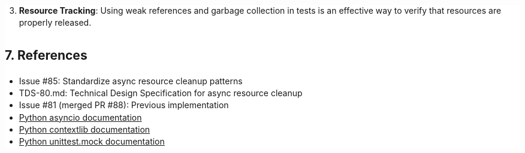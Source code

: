 3. **Resource Tracking**: Using weak references and garbage collection in tests
   is an effective way to verify that resources are properly released.

## 7. References

- Issue #85: Standardize async resource cleanup patterns
- TDS-80.md: Technical Design Specification for async resource cleanup
- Issue #81 (merged PR #88): Previous implementation
- [Python asyncio documentation](https://docs.python.org/3/library/asyncio.html)
- [Python contextlib documentation](https://docs.python.org/3/library/contextlib.html)
- [Python unittest.mock documentation](https://docs.python.org/3/library/unittest.mock.html)

